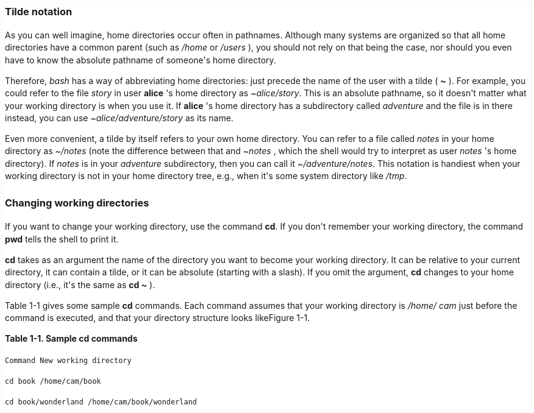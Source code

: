 
### Tilde notation

As you can well imagine, home directories occur often in
pathnames. Although many systems are organized so that
all home directories have a common parent (such as
_/home_ or _/users_ ), you should not rely on that being the
case, nor should you even have to know the absolute
pathname of someone's home directory.

Therefore, _bash_ has a way of abbreviating home
directories: just precede the name of the user with a tilde
( **~** ). For example, you could refer to the file _story_ in user
**alice** 's home directory as _~alice/story_. This is an absolute
pathname, so it doesn't matter what your working
directory is when you use it. If **alice** 's home directory has
a subdirectory called _adventure_ and the file is in there
instead, you can use _~alice/adventure/story_ as its name.

Even more convenient, a tilde by itself refers to your own
home directory. You can refer to a file called _notes_ in
your home directory as _~/notes_ (note the difference
between that and _~notes_ , which the shell would try to
interpret as user _notes_ 's home directory). If _notes_ is in
your _adventure_ subdirectory, then you can call it
_~/adventure/notes_. This notation is handiest when your
working directory is not in your home directory tree, e.g.,
when it's some system directory like _/tmp_.


### Changing working directories

If you want to change your working directory, use the
command **cd**. If you don't remember your working
directory, the command **pwd** tells the shell to print it.

**cd** takes as an argument the name of the directory you
want to become your working directory. It can be relative
to your current directory, it can contain a tilde, or it can
be absolute (starting with a slash). If you omit the
argument, **cd** changes to your home directory (i.e., it's the
same as **cd ~** ).

Table 1-1 gives some sample **cd** commands. Each
command assumes that your working directory is _/home/
cam_ just before the command is executed, and that your
directory structure looks likeFigure 1-1.

**Table 1-1. Sample cd commands**

```
Command New working directory
```
```
cd book /home/cam/book
```
```
cd book/wonderland /home/cam/book/wonderland
```

